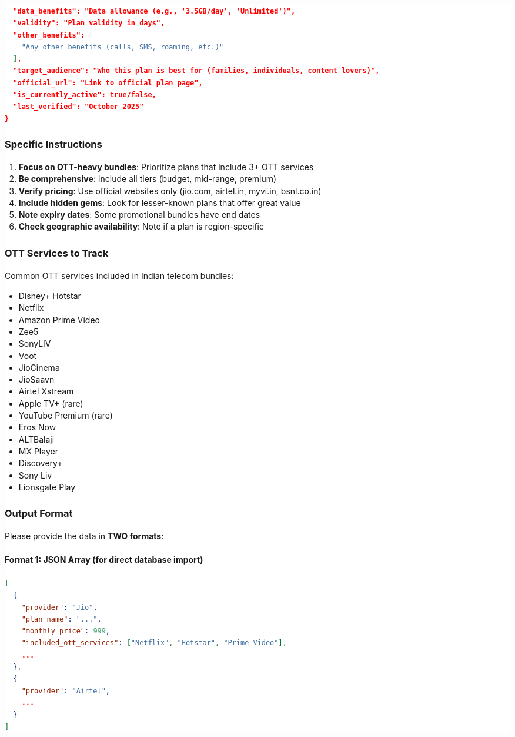 ```json
  "data_benefits": "Data allowance (e.g., '3.5GB/day', 'Unlimited')",
  "validity": "Plan validity in days",
  "other_benefits": [
    "Any other benefits (calls, SMS, roaming, etc.)"
  ],
  "target_audience": "Who this plan is best for (families, individuals, content lovers)",
  "official_url": "Link to official plan page",
  "is_currently_active": true/false,
  "last_verified": "October 2025"
}
```

### Specific Instructions

1. **Focus on OTT-heavy bundles**: Prioritize plans that include 3+ OTT services
2. **Be comprehensive**: Include all tiers (budget, mid-range, premium)
3. **Verify pricing**: Use official websites only (jio.com, airtel.in, myvi.in, bsnl.co.in)
4. **Include hidden gems**: Look for lesser-known plans that offer great value
5. **Note expiry dates**: Some promotional bundles have end dates
6. **Check geographic availability**: Note if a plan is region-specific

### OTT Services to Track

Common OTT services included in Indian telecom bundles:
- Disney+ Hotstar
- Netflix
- Amazon Prime Video
- Zee5
- SonyLIV
- Voot
- JioCinema
- JioSaavn
- Airtel Xstream
- Apple TV+ (rare)
- YouTube Premium (rare)
- Eros Now
- ALTBalaji
- MX Player
- Discovery+
- Sony Liv
- Lionsgate Play

### Output Format

Please provide the data in **TWO formats**:

#### Format 1: JSON Array (for direct database import)
```json
[
  {
    "provider": "Jio",
    "plan_name": "...",
    "monthly_price": 999,
    "included_ott_services": ["Netflix", "Hotstar", "Prime Video"],
    ...
  },
  {
    "provider": "Airtel",
    ...
  }
]
```
